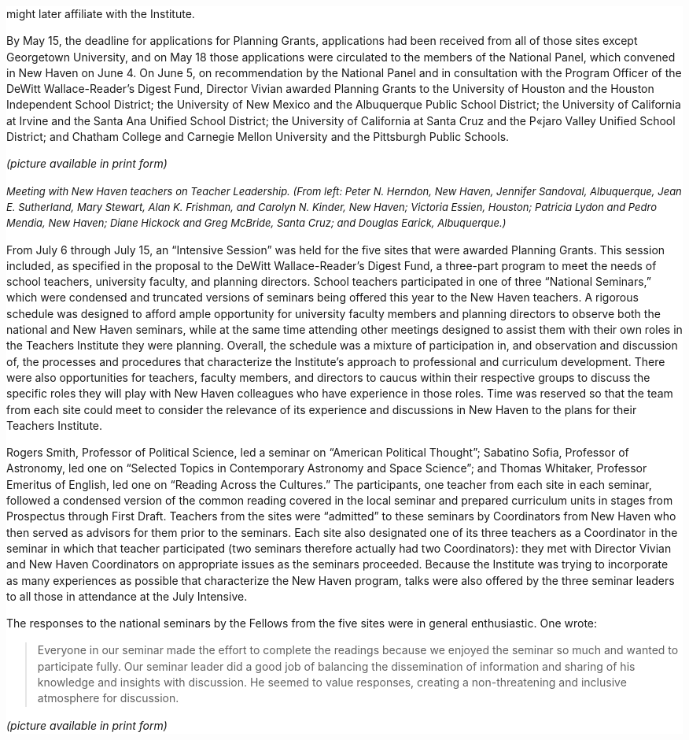 might later affiliate with the Institute. 
</p><p>By May 15, the deadline for applications for Planning Grants, applications
had been received from all of those sites except Georgetown University,
and on May 18 those applications were circulated to the members of the
National Panel, which convened in New Haven on June 4. On June 5, on recommendation
by the National Panel and in consultation with the Program Officer of the
DeWitt Wallace-Reader’s Digest Fund, Director Vivian awarded Planning Grants
to the University of Houston and the Houston Independent School District;
the University of New Mexico and the Albuquerque Public School District;
the University of California at Irvine and the Santa Ana Unified School
District; the University of California at Santa Cruz and the P«jaro
Valley Unified School District; and Chatham College and Carnegie Mellon
University and the Pittsburgh Public Schools. 
</p><p><i>(picture available in print form)</i>
</p><p><i><font size="-1">Meeting with New Haven teachers on Teacher Leadership.
(From left: Peter N. Herndon, New Haven, Jennifer Sandoval, Albuquerque,
Jean E. Sutherland, Mary Stewart, Alan K. Frishman, and Carolyn N. Kinder,
New Haven; Victoria Essien, Houston; Patricia Lydon and Pedro Mendia, New
Haven; Diane Hickock and Greg McBride, Santa Cruz; and Douglas Earick,
Albuquerque.) </font></i>
</p><p>From July 6 through July 15, an “Intensive Session” was held for the
five sites that were awarded Planning Grants. This session included, as
specified in the proposal to the DeWitt Wallace-Reader’s Digest Fund, a
three-part program to meet the needs of school teachers, university faculty,
and planning directors. School teachers participated in one of three “National
Seminars,” which were condensed and truncated versions of seminars being
offered this year to the New Haven teachers. A rigorous schedule was designed
to afford ample opportunity for university faculty members and planning
directors to observe both the national and New Haven seminars, while at
the same time attending other meetings designed to assist them with their
own roles in the Teachers Institute they were planning. Overall, the schedule
was a mixture of participation in, and observation and discussion of, the
processes and procedures that characterize the Institute’s approach to
professional and curriculum development. There were also opportunities
for teachers, faculty members, and directors to caucus within their respective
groups to discuss the specific roles they will play with New Haven colleagues
who have experience in those roles. Time was reserved so that the team
from each site could meet to consider the relevance of its experience and
discussions in New Haven to the plans for their Teachers Institute. 
</p><p>Rogers Smith, Professor of Political Science, led a seminar on “American
Political Thought”; Sabatino Sofia, Professor of Astronomy, led one on
“Selected Topics in Contemporary Astronomy and Space Science”; and Thomas
Whitaker, Professor Emeritus of English, led one on “Reading Across the
Cultures.” The participants, one teacher from each site in each seminar,
followed a condensed version of the common reading covered in the local
seminar and prepared curriculum units in stages from Prospectus through
First Draft. Teachers from the sites were “admitted” to these seminars
by Coordinators from New Haven who then served as advisors for them prior
to the seminars. Each site also designated one of its three teachers as
a Coordinator in the seminar in which that teacher participated (two seminars
therefore actually had two Coordinators): they met with Director Vivian
and New Haven Coordinators on appropriate issues as the seminars proceeded.
Because the Institute was trying to incorporate as many experiences as
possible that characterize the New Haven program, talks were also offered
by the three seminar leaders to all those in attendance at the July Intensive. 
</p><p>The responses to the national seminars by the Fellows from the five
sites were in general enthusiastic. One wrote: 
</p><blockquote>Everyone in our seminar made the effort to complete the readings
because we enjoyed the seminar so much and wanted to participate fully.
Our seminar leader did a good job of balancing the dissemination of information
and sharing of his knowledge and insights with discussion. He seemed to
value responses, creating a non-threatening and inclusive atmosphere for
discussion. </blockquote>
<i>(picture available in print form)</i>